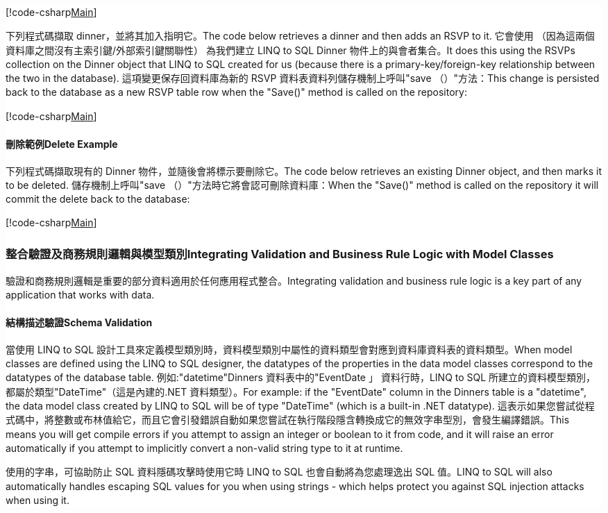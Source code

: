 [!code-csharp[Main](build-a-model-with-business-rule-validations/samples/sample7.cs)]

<span data-ttu-id="0f94f-189">下列程式碼擷取 dinner，並將其加入指明它。</span><span class="sxs-lookup"><span data-stu-id="0f94f-189">The code below retrieves a dinner and then adds an RSVP to it.</span></span> <span data-ttu-id="0f94f-190">它會使用 （因為這兩個資料庫之間沒有主索引鍵/外部索引鍵關聯性） 為我們建立 LINQ to SQL Dinner 物件上的與會者集合。</span><span class="sxs-lookup"><span data-stu-id="0f94f-190">It does this using the RSVPs collection on the Dinner object that LINQ to SQL created for us (because there is a primary-key/foreign-key relationship between the two in the database).</span></span> <span data-ttu-id="0f94f-191">這項變更保存回資料庫為新的 RSVP 資料表資料列儲存機制上呼叫"save （）"方法：</span><span class="sxs-lookup"><span data-stu-id="0f94f-191">This change is persisted back to the database as a new RSVP table row when the "Save()" method is called on the repository:</span></span>

[!code-csharp[Main](build-a-model-with-business-rule-validations/samples/sample8.cs)]

#### <a name="delete-example"></a><span data-ttu-id="0f94f-192">刪除範例</span><span class="sxs-lookup"><span data-stu-id="0f94f-192">Delete Example</span></span>

<span data-ttu-id="0f94f-193">下列程式碼擷取現有的 Dinner 物件，並隨後會將標示要刪除它。</span><span class="sxs-lookup"><span data-stu-id="0f94f-193">The code below retrieves an existing Dinner object, and then marks it to be deleted.</span></span> <span data-ttu-id="0f94f-194">儲存機制上呼叫"save （）"方法時它將會認可刪除資料庫：</span><span class="sxs-lookup"><span data-stu-id="0f94f-194">When the "Save()" method is called on the repository it will commit the delete back to the database:</span></span>

[!code-csharp[Main](build-a-model-with-business-rule-validations/samples/sample9.cs)]

### <a name="integrating-validation-and-business-rule-logic-with-model-classes"></a><span data-ttu-id="0f94f-195">整合驗證及商務規則邏輯與模型類別</span><span class="sxs-lookup"><span data-stu-id="0f94f-195">Integrating Validation and Business Rule Logic with Model Classes</span></span>

<span data-ttu-id="0f94f-196">驗證和商務規則邏輯是重要的部分資料適用於任何應用程式整合。</span><span class="sxs-lookup"><span data-stu-id="0f94f-196">Integrating validation and business rule logic is a key part of any application that works with data.</span></span>

#### <a name="schema-validation"></a><span data-ttu-id="0f94f-197">結構描述驗證</span><span class="sxs-lookup"><span data-stu-id="0f94f-197">Schema Validation</span></span>

<span data-ttu-id="0f94f-198">當使用 LINQ to SQL 設計工具來定義模型類別時，資料模型類別中屬性的資料類型會對應到資料庫資料表的資料類型。</span><span class="sxs-lookup"><span data-stu-id="0f94f-198">When model classes are defined using the LINQ to SQL designer, the datatypes of the properties in the data model classes correspond to the datatypes of the database table.</span></span> <span data-ttu-id="0f94f-199">例如:"datetime"Dinners 資料表中的"EventDate 」 資料行時，LINQ to SQL 所建立的資料模型類別，都屬於類型"DateTime"（這是內建的.NET 資料類型）。</span><span class="sxs-lookup"><span data-stu-id="0f94f-199">For example: if the "EventDate" column in the Dinners table is a "datetime", the data model class created by LINQ to SQL will be of type "DateTime" (which is a built-in .NET datatype).</span></span> <span data-ttu-id="0f94f-200">這表示如果您嘗試從程式碼中，將整數或布林值給它，而且它會引發錯誤自動如果您嘗試在執行階段隱含轉換成它的無效字串型別，會發生編譯錯誤。</span><span class="sxs-lookup"><span data-stu-id="0f94f-200">This means you will get compile errors if you attempt to assign an integer or boolean to it from code, and it will raise an error automatically if you attempt to implicitly convert a non-valid string type to it at runtime.</span></span>

<span data-ttu-id="0f94f-201">使用的字串，可協助防止 SQL 資料隱碼攻擊時使用它時 LINQ to SQL 也會自動將為您處理逸出 SQL 值。</span><span class="sxs-lookup"><span data-stu-id="0f94f-201">LINQ to SQL will also automatically handles escaping SQL values for you when using strings - which helps protect you against SQL injection attacks when using it.</span></span>
